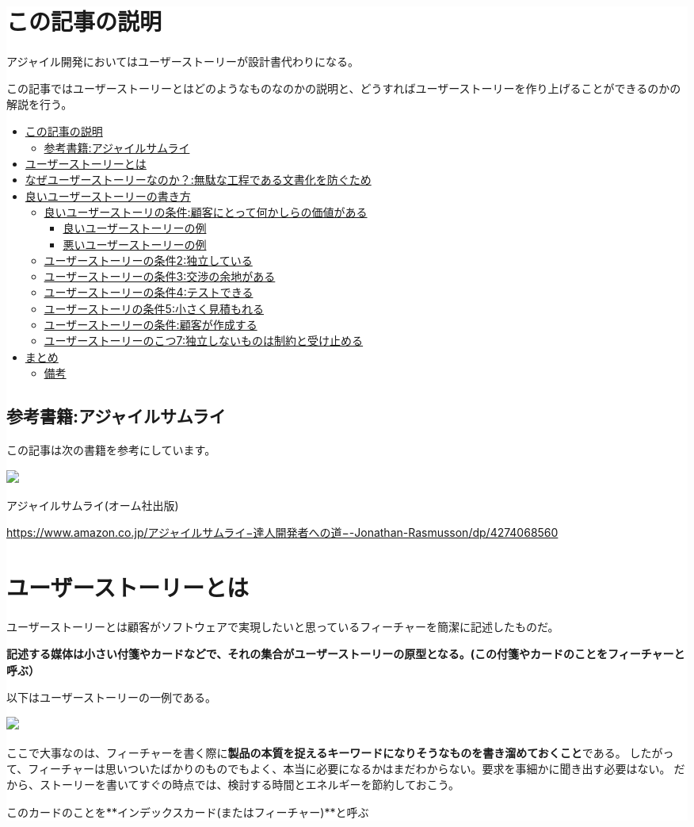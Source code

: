 

# この記事の説明

アジャイル開発においてはユーザーストーリーが設計書代わりになる。

この記事ではユーザーストーリーとはどのようなものなのかの説明と、どうすればユーザーストーリーを作り上げることができるのかの解説を行う。


- [この記事の説明](#この記事の説明)
  - [参考書籍:アジャイルサムライ](#参考書籍アジャイルサムライ)
- [ユーザーストーリーとは](#ユーザーストーリーとは)
- [なぜユーザーストーリーなのか？:無駄な工程である文書化を防ぐため](#なぜユーザーストーリーなのか無駄な工程である文書化を防ぐため)
- [良いユーザーストーリーの書き方](#良いユーザーストーリーの書き方)
  - [良いユーザーストーリの条件:顧客にとって何かしらの価値がある](#良いユーザーストーリの条件顧客にとって何かしらの価値がある)
    - [良いユーザーストーリーの例](#良いユーザーストーリーの例)
    - [悪いユーザーストーリーの例](#悪いユーザーストーリーの例)
  - [ユーザーストーリーの条件2:独立している](#ユーザーストーリーの条件2独立している)
  - [ユーザーストーリーの条件3:交渉の余地がある](#ユーザーストーリーの条件3交渉の余地がある)
  - [ユーザーストーリーの条件4:テストできる](#ユーザーストーリーの条件4テストできる)
  - [ユーザーストーリの条件5:小さく見積もれる](#ユーザーストーリの条件5小さく見積もれる)
  - [ユーザーストーリーの条件:顧客が作成する](#ユーザーストーリーの条件顧客が作成する)
  - [ユーザーストーリーのこつ7:独立しないものは制約と受け止める](#ユーザーストーリーのこつ7独立しないものは制約と受け止める)
- [まとめ](#まとめ)
  - [備考](#備考)


## 参考書籍:アジャイルサムライ

この記事は次の書籍を参考にしています。

<img src="https://eh-career.com/image/article_hub/40/41/140_01.jpg">

アジャイルサムライ(オーム社出版)

https://www.amazon.co.jp/アジャイルサムライ−達人開発者への道−-Jonathan-Rasmusson/dp/4274068560



# ユーザーストーリーとは

ユーザーストーリーとは顧客がソフトウェアで実現したいと思っているフィーチャーを簡潔に記述したものだ。

**記述する媒体は小さい付箋やカードなどで、それの集合がユーザーストーリーの原型となる。(この付箋やカードのことをフィーチャーと呼ぶ）**

以下はユーザーストーリーの一例である。

<img src="https://camo.qiitausercontent.com/bf00af24103c27993056b1600b1cda3d700e13ee/68747470733a2f2f71696974612d696d6167652d73746f72652e73332e616d617a6f6e6177732e636f6d2f302f31323739302f34656463336636392d333864392d373335612d313632312d6332326539626233316534302e706e67">


ここで大事なのは、フィーチャーを書く際に**製品の本質を捉えるキーワードになりそうなものを書き溜めておくこと**である。
したがって、フィーチャーは思いついたばかりのものでもよく、本当に必要になるかはまだわからない。要求を事細かに聞き出す必要はない。
だから、ストーリーを書いてすぐの時点では、検討する時間とエネルギーを節約しておこう。

このカードのことを**インデックスカード(またはフィーチャー)**と呼ぶ
